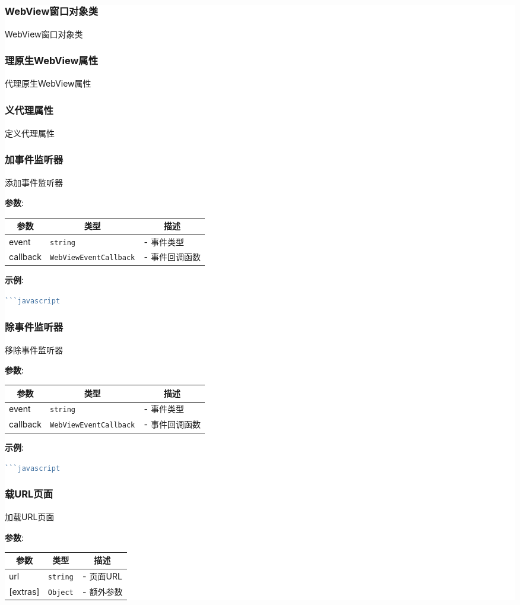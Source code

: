 ### WebView窗口对象类

WebView窗口对象类

### 理原生WebView属性

代理原生WebView属性

### 义代理属性

定义代理属性

### 加事件监听器

添加事件监听器

**参数**:

| 参数 | 类型 | 描述 |
|------|------|------|
| event | `string` | - 事件类型 |
| callback | `WebViewEventCallback` | - 事件回调函数 |

**示例**:

```javascript
```javascript
```

### 除事件监听器

移除事件监听器

**参数**:

| 参数 | 类型 | 描述 |
|------|------|------|
| event | `string` | - 事件类型 |
| callback | `WebViewEventCallback` | - 事件回调函数 |

**示例**:

```javascript
```javascript
```

### 载URL页面

加载URL页面

**参数**:

| 参数 | 类型 | 描述 |
|------|------|------|
| url | `string` | - 页面URL |
| [extras] | `Object` | - 额外参数 |
